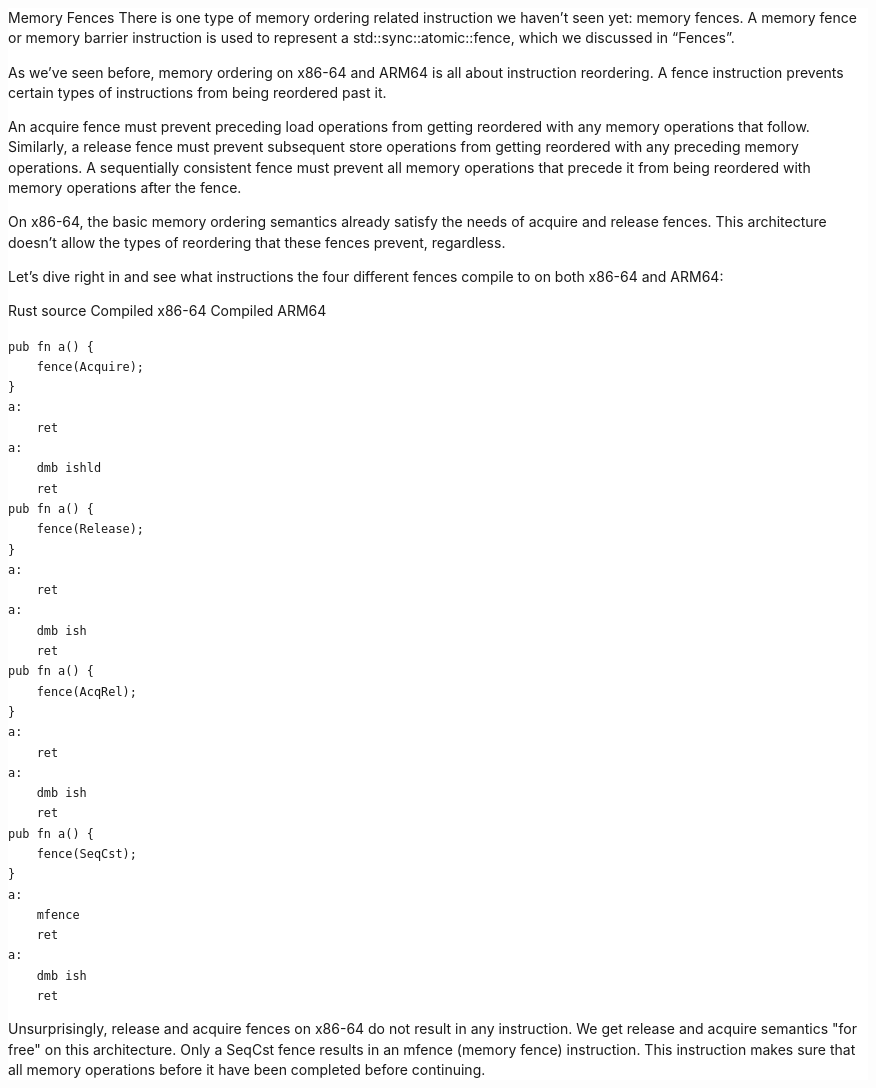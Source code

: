 Memory Fences
There is one type of memory ordering related instruction we haven’t seen yet: memory fences. A memory fence or memory barrier instruction is used to represent a std::sync::atomic::fence, which we discussed in “Fences”.

As we’ve seen before, memory ordering on x86-64 and ARM64 is all about instruction reordering. A fence instruction prevents certain types of instructions from being reordered past it.

An acquire fence must prevent preceding load operations from getting reordered with any memory operations that follow. Similarly, a release fence must prevent subsequent store operations from getting reordered with any preceding memory operations. A sequentially consistent fence must prevent all memory operations that precede it from being reordered with memory operations after the fence.

On x86-64, the basic memory ordering semantics already satisfy the needs of acquire and release fences. This architecture doesn’t allow the types of reordering that these fences prevent, regardless.

Let’s dive right in and see what instructions the four different fences compile to on both x86-64 and ARM64:

Rust source	Compiled x86-64	Compiled ARM64
```
pub fn a() {
    fence(Acquire);
}
a:
    ret
a:
    dmb ishld
    ret
pub fn a() {
    fence(Release);
}
a:
    ret
a:
    dmb ish
    ret
pub fn a() {
    fence(AcqRel);
}
a:
    ret
a:
    dmb ish
    ret
pub fn a() {
    fence(SeqCst);
}
a:
    mfence
    ret
a:
    dmb ish
    ret
```
Unsurprisingly, release and acquire fences on x86-64 do not result in any instruction. We get release and acquire semantics "for free" on this architecture. Only a SeqCst fence results in an mfence (memory fence) instruction. This instruction makes sure that all memory operations before it have been completed before continuing.
